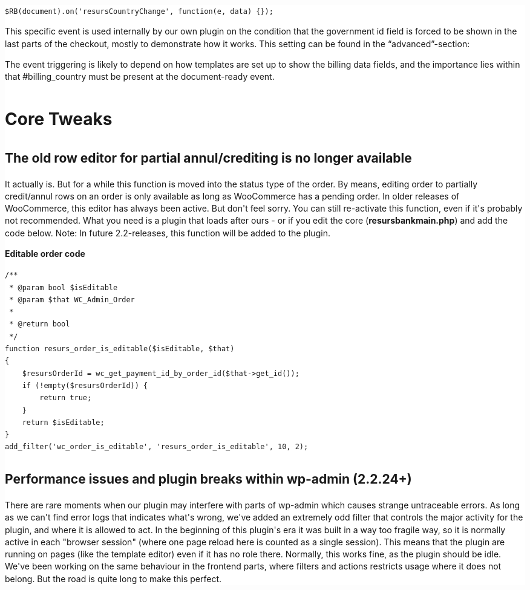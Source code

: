 ```xml
$RB(document).on('resursCountryChange', function(e, data) {});
```
This specific event is used internally by our own plugin on the
condition that the government id field is forced to be shown in the last
parts of the checkout, mostly to demonstrate how it works. This setting
can be found in the “advanced”-section:

The event triggering is likely to depend on how templates are set up to
show the billing data fields, and the importance lies within that
\#billing_country must be present at the document-ready event.

# Core Tweaks
## The old row editor for partial annul/crediting is no longer available
It actually is. But for a while this function is moved into the status
type of the order. By means, editing order to partially credit/annul
rows on an order is only available as long as WooCommerce has a pending
order. In older releases of WooCommerce, this editor has always been
active. But don't feel sorry. You can still re-activate this function,
even if it's probably not recommended. What you need is a plugin that
loads after ours - or if you edit the core (**resursbankmain.php**) and
add the code below. Note: In future 2.2-releases, this function will be
added to the plugin.

**Editable order code**
```xml
/**
 * @param bool $isEditable
 * @param $that WC_Admin_Order
 *
 * @return bool
 */
function resurs_order_is_editable($isEditable, $that)
{
    $resursOrderId = wc_get_payment_id_by_order_id($that->get_id());
    if (!empty($resursOrderId)) {
        return true;
    }
    return $isEditable;
}
add_filter('wc_order_is_editable', 'resurs_order_is_editable', 10, 2);
```
## Performance issues and plugin breaks within wp-admin (2.2.24+)
There are rare moments when our plugin may interfere with parts of
wp-admin which causes strange untraceable errors. As long as we can't
find error logs that indicates what's wrong, we've added an extremely
odd filter that controls the major activity for the plugin, and where it
is allowed to act. In the beginning of this plugin's era it was built in
a way too fragile way, so it is normally active in each "browser
session" (where one page reload here is counted as a single session).
This means that the plugin are running on pages (like the template
editor) even if it has no role there. Normally, this works fine, as the
plugin should be idle. We've been working on the same behaviour in the
frontend parts, where filters and actions restricts usage where it does
not belong. But the road is quite long to make this perfect.
